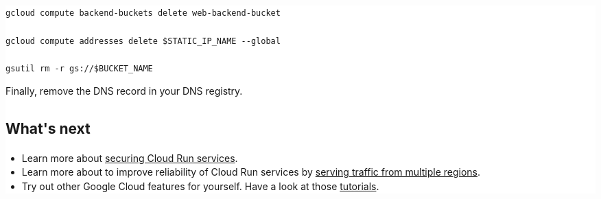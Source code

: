     gcloud compute backend-buckets delete web-backend-bucket

    gcloud compute addresses delete $STATIC_IP_NAME --global

    gsutil rm -r gs://$BUCKET_NAME

Finally, remove the DNS record in your DNS registry.

## What's next

-  Learn more about [securing Cloud Run services](https://cloud.google.com/run/docs/tutorials/secure-services).
-  Learn more about to improve reliability of Cloud Run services by [serving traffic from multiple regions](https://cloud.google.com/run/docs/multiple-regions).
-  Try out other Google Cloud features for yourself. Have a look at those [tutorials](https://cloud.google.com/docs/tutorials).
